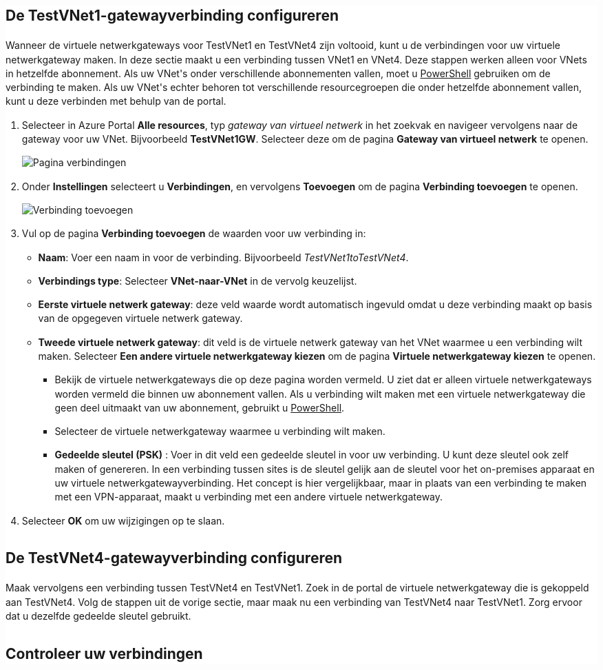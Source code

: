 ## <a name="configure-the-testvnet1-gateway-connection"></a>De TestVNet1-gatewayverbinding configureren
Wanneer de virtuele netwerkgateways voor TestVNet1 en TestVNet4 zijn voltooid, kunt u de verbindingen voor uw virtuele netwerkgateway maken. In deze sectie maakt u een verbinding tussen VNet1 en VNet4. Deze stappen werken alleen voor VNets in hetzelfde abonnement. Als uw VNet's onder verschillende abonnementen vallen, moet u [PowerShell](vpn-gateway-vnet-vnet-rm-ps.md) gebruiken om de verbinding te maken. Als uw VNet's echter behoren tot verschillende resourcegroepen die onder hetzelfde abonnement vallen, kunt u deze verbinden met behulp van de portal.

1. Selecteer in Azure Portal **Alle resources**, typ *gateway van virtueel netwerk* in het zoekvak en navigeer vervolgens naar de gateway voor uw VNet. Bijvoorbeeld **TestVNet1GW**. Selecteer deze om de pagina **Gateway van virtueel netwerk** te openen.

   ![Pagina verbindingen](./media/vpn-gateway-howto-vnet-vnet-resource-manager-portal/1to4connect2.png "Pagina verbindingen")
2. Onder **Instellingen** selecteert u **Verbindingen**, en vervolgens **Toevoegen** om de pagina **Verbinding toevoegen** te openen.

   ![Verbinding toevoegen](./media/vpn-gateway-howto-vnet-vnet-resource-manager-portal/add.png "Een verbinding toevoegen")
3. Vul op de pagina **Verbinding toevoegen** de waarden voor uw verbinding in:

   - **Naam**: Voer een naam in voor de verbinding. Bijvoorbeeld *TestVNet1toTestVNet4*.

   - **Verbindings type**: Selecteer **VNet-naar-VNet** in de vervolg keuzelijst.

   - **Eerste virtuele netwerk gateway**: deze veld waarde wordt automatisch ingevuld omdat u deze verbinding maakt op basis van de opgegeven virtuele netwerk gateway.

   - **Tweede virtuele netwerk gateway**: dit veld is de virtuele netwerk gateway van het VNet waarmee u een verbinding wilt maken. Selecteer **Een andere virtuele netwerkgateway kiezen** om de pagina **Virtuele netwerkgateway kiezen** te openen.

     - Bekijk de virtuele netwerkgateways die op deze pagina worden vermeld. U ziet dat er alleen virtuele netwerkgateways worden vermeld die binnen uw abonnement vallen. Als u verbinding wilt maken met een virtuele netwerkgateway die geen deel uitmaakt van uw abonnement, gebruikt u [PowerShell](vpn-gateway-vnet-vnet-rm-ps.md).

     - Selecteer de virtuele netwerkgateway waarmee u verbinding wilt maken.

     - **Gedeelde sleutel (PSK)** : Voer in dit veld een gedeelde sleutel in voor uw verbinding. U kunt deze sleutel ook zelf maken of genereren. In een verbinding tussen sites is de sleutel gelijk aan de sleutel voor het on-premises apparaat en uw virtuele netwerkgatewayverbinding. Het concept is hier vergelijkbaar, maar in plaats van een verbinding te maken met een VPN-apparaat, maakt u verbinding met een andere virtuele netwerkgateway.
    
4. Selecteer **OK** om uw wijzigingen op te slaan.

## <a name="configure-the-testvnet4-gateway-connection"></a>De TestVNet4-gatewayverbinding configureren
Maak vervolgens een verbinding tussen TestVNet4 en TestVNet1. Zoek in de portal de virtuele netwerkgateway die is gekoppeld aan TestVNet4. Volg de stappen uit de vorige sectie, maar maak nu een verbinding van TestVNet4 naar TestVNet1. Zorg ervoor dat u dezelfde gedeelde sleutel gebruikt.

## <a name="verify-your-connections"></a>Controleer uw verbindingen
